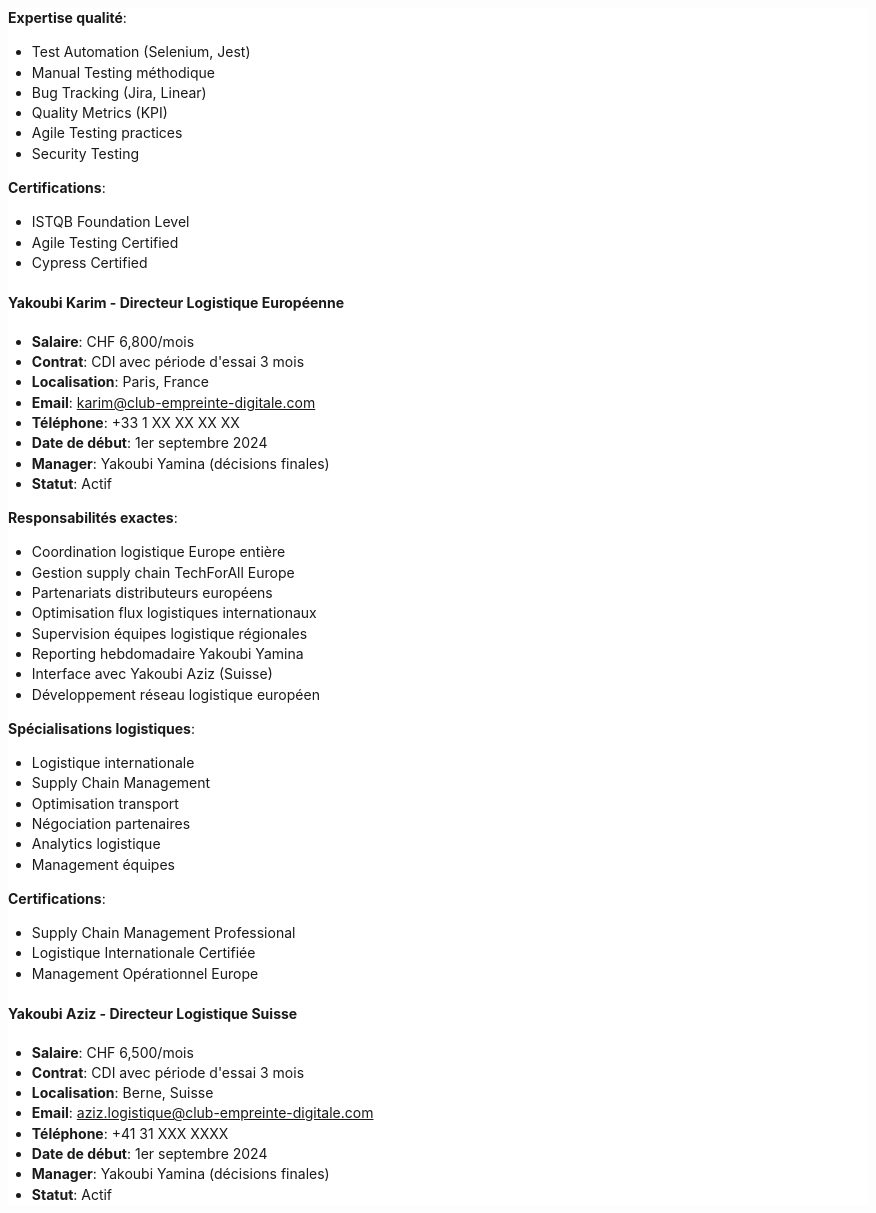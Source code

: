 **Expertise qualité**:
- Test Automation (Selenium, Jest)
- Manual Testing méthodique
- Bug Tracking (Jira, Linear)
- Quality Metrics (KPI)
- Agile Testing practices
- Security Testing

**Certifications**:
- ISTQB Foundation Level
- Agile Testing Certified
- Cypress Certified

#### Yakoubi Karim - Directeur Logistique Européenne
- **Salaire**: CHF 6,800/mois
- **Contrat**: CDI avec période d'essai 3 mois
- **Localisation**: Paris, France
- **Email**: karim@club-empreinte-digitale.com
- **Téléphone**: +33 1 XX XX XX XX
- **Date de début**: 1er septembre 2024
- **Manager**: Yakoubi Yamina (décisions finales)
- **Statut**: Actif

**Responsabilités exactes**:
- Coordination logistique Europe entière
- Gestion supply chain TechForAll Europe
- Partenariats distributeurs européens
- Optimisation flux logistiques internationaux
- Supervision équipes logistique régionales
- Reporting hebdomadaire Yakoubi Yamina
- Interface avec Yakoubi Aziz (Suisse)
- Développement réseau logistique européen

**Spécialisations logistiques**:
- Logistique internationale
- Supply Chain Management
- Optimisation transport
- Négociation partenaires
- Analytics logistique
- Management équipes

**Certifications**:
- Supply Chain Management Professional
- Logistique Internationale Certifiée
- Management Opérationnel Europe

#### Yakoubi Aziz - Directeur Logistique Suisse
- **Salaire**: CHF 6,500/mois
- **Contrat**: CDI avec période d'essai 3 mois
- **Localisation**: Berne, Suisse
- **Email**: aziz.logistique@club-empreinte-digitale.com
- **Téléphone**: +41 31 XXX XXXX
- **Date de début**: 1er septembre 2024
- **Manager**: Yakoubi Yamina (décisions finales)
- **Statut**: Actif
